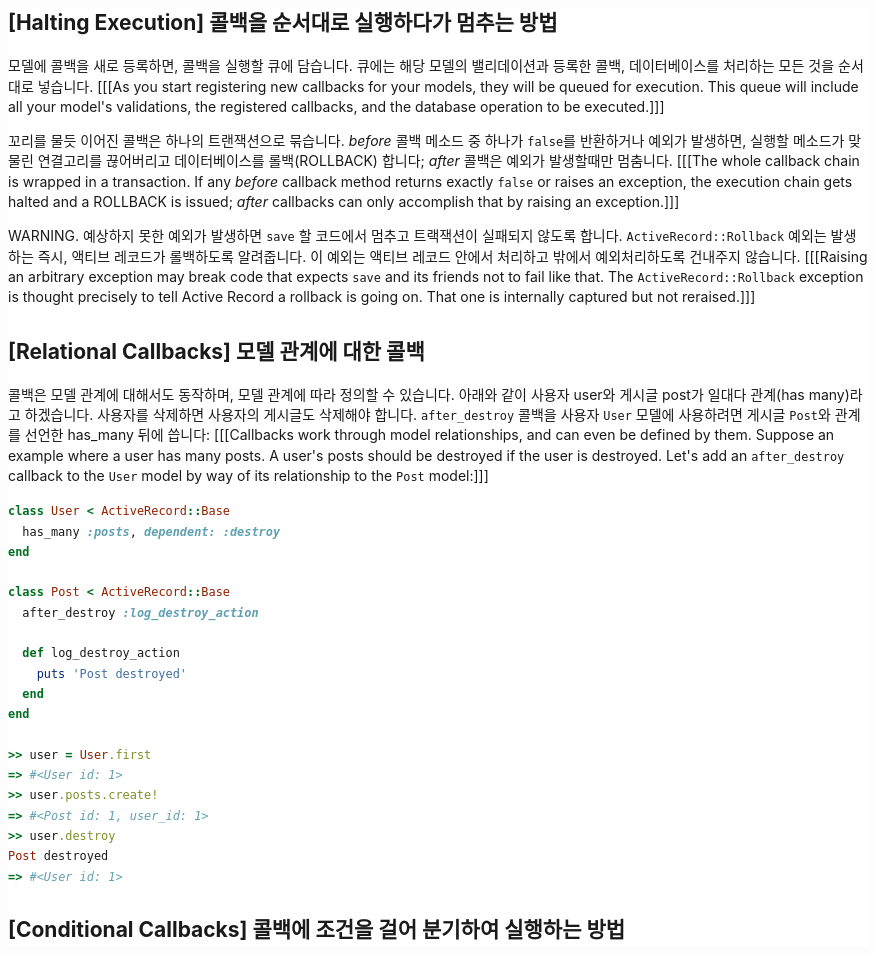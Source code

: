 [Halting Execution] 콜백을 순서대로 실행하다가 멈추는 방법
-----------------

모델에 콜백을 새로 등록하면, 콜백을 실행할 큐에 담습니다. 큐에는 해당 모델의 밸리데이션과 등록한 콜백, 데이터베이스를 처리하는 모든 것을 순서대로 넣습니다. [[[As you start registering new callbacks for your models, they will be queued for execution. This queue will include all your model's validations, the registered callbacks, and the database operation to be executed.]]]

꼬리를 물듯 이어진 콜백은 하나의 트랜잭션으로 묶습니다. _before_ 콜백 메소드 중 하나가 `false`를 반환하거나 예외가 발생하면, 실행할 메소드가 맞물린 연결고리를 끊어버리고 데이터베이스를 롤백(ROLLBACK) 합니다; _after_ 콜백은 예외가 발생할때만 멈춤니다. [[[The whole callback chain is wrapped in a transaction. If any _before_ callback method returns exactly `false` or raises an exception, the execution chain gets halted and a ROLLBACK is issued; _after_ callbacks can only accomplish that by raising an exception.]]]

WARNING. 예상하지 못한 예외가 발생하면 `save` 할 코드에서 멈추고 트랙잭션이 실패되지 않도록 합니다. `ActiveRecord::Rollback` 예외는 발생하는 즉시, 액티브 레코드가 롤백하도록 알려줍니다. 이 예외는 액티브 레코드 안에서 처리하고 밖에서 예외처리하도록 건내주지 않습니다. [[[Raising an arbitrary exception may break code that expects `save` and its friends not to fail like that. The `ActiveRecord::Rollback` exception is thought precisely to tell Active Record a rollback is going on. That one is internally captured but not reraised.]]]

[Relational Callbacks] 모델 관계에 대한 콜백
--------------------

콜백은 모델 관계에 대해서도 동작하며, 모델 관계에 따라 정의할 수 있습니다. 아래와 같이 사용자 user와 게시글 post가 일대다 관계(has many)라고 하겠습니다. 사용자를 삭제하면 사용자의 게시글도 삭제해야 합니다. `after_destroy` 콜백을 사용자 `User` 모델에 사용하려면 게시글 `Post`와 관계를 선언한 has_many 뒤에 씁니다: [[[Callbacks work through model relationships, and can even be defined by them. Suppose an example where a user has many posts. A user's posts should be destroyed if the user is destroyed. Let's add an `after_destroy` callback to the `User` model by way of its relationship to the `Post` model:]]]

```ruby
class User < ActiveRecord::Base
  has_many :posts, dependent: :destroy
end

class Post < ActiveRecord::Base
  after_destroy :log_destroy_action

  def log_destroy_action
    puts 'Post destroyed'
  end
end

>> user = User.first
=> #<User id: 1>
>> user.posts.create!
=> #<Post id: 1, user_id: 1>
>> user.destroy
Post destroyed
=> #<User id: 1>
```

[Conditional Callbacks] 콜백에 조건을 걸어 분기하여 실행하는 방법
---------------------
